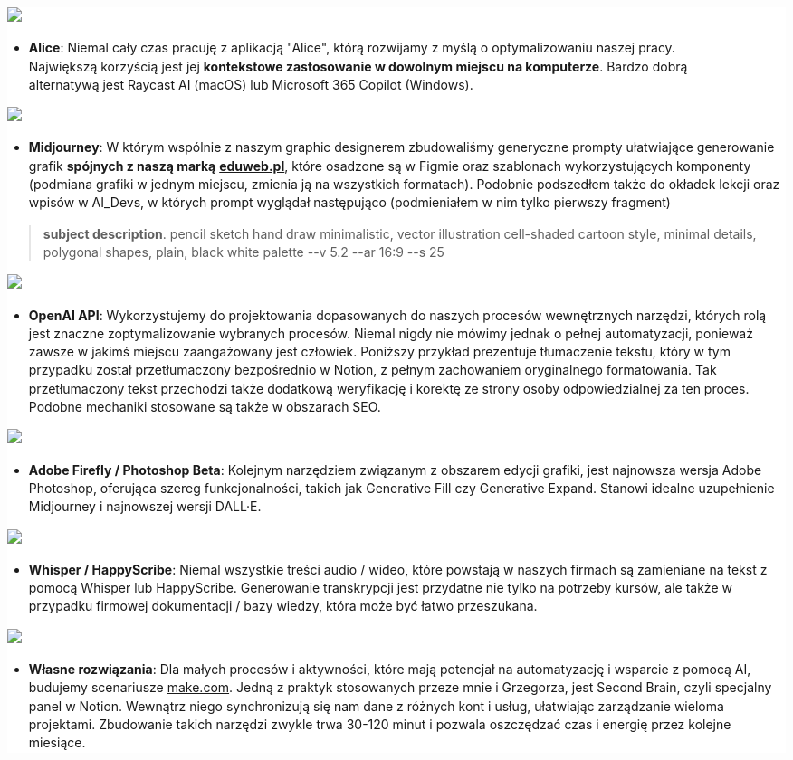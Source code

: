 
  

![](https://assets.circle.so/xroggli83iu6q58gnre8ehksytnb)

*   **Alice**: Niemal cały czas pracuję z aplikacją "Alice", którą rozwijamy z myślą o optymalizowaniu naszej pracy. Największą korzyścią jest jej **kontekstowe zastosowanie w dowolnym miejscu na komputerze**. Bardzo dobrą alternatywą jest Raycast AI (macOS) lub Microsoft 365 Copilot (Windows).
    

![](https://assets.circle.so/dp6eguy4i3cykk3zol7kexs6xaqs)

*   **Midjourney**: W którym wspólnie z naszym graphic designerem zbudowaliśmy generyczne prompty ułatwiające generowanie grafik **spójnych z naszą marką** [**eduweb.pl**](http://eduweb.pl/), które osadzone są w Figmie oraz szablonach wykorzystujących komponenty (podmiana grafiki w jednym miejscu, zmienia ją na wszystkich formatach). Podobnie podszedłem także do okładek lekcji oraz wpisów w AI\_Devs, w których prompt wyglądał następująco (podmieniałem w nim tylko pierwszy fragment)
    

> **subject description**. pencil sketch hand draw minimalistic, vector illustration cell-shaded cartoon style, minimal details, polygonal shapes, plain, black white palette --v 5.2 --ar 16:9 --s 25

![](https://assets.circle.so/r5cl09t0l6i02v9151bviwqcqxw8)

*   **OpenAI API**: Wykorzystujemy do projektowania dopasowanych do naszych procesów wewnętrznych narzędzi, których rolą jest znaczne zoptymalizowanie wybranych procesów. Niemal nigdy nie mówimy jednak o pełnej automatyzacji, ponieważ zawsze w jakimś miejscu zaangażowany jest człowiek. Poniższy przykład prezentuje tłumaczenie tekstu, który w tym przypadku został przetłumaczony bezpośrednio w Notion, z pełnym zachowaniem oryginalnego formatowania. Tak przetłumaczony tekst przechodzi także dodatkową weryfikację i korektę ze strony osoby odpowiedzialnej za ten proces. Podobne mechaniki stosowane są także w obszarach SEO.
    

![](https://assets.circle.so/vbmrpanp69q2xkmam19uptkxn1hy)

*   **Adobe Firefly / Photoshop Beta**: Kolejnym narzędziem związanym z obszarem edycji grafiki, jest najnowsza wersja Adobe Photoshop, oferująca szereg funkcjonalności, takich jak Generative Fill czy Generative Expand. Stanowi idealne uzupełnienie Midjourney i najnowszej wersji DALL·E.
    

![](https://assets.circle.so/bmkb9lhc7rnwxdym8ppjkl6966l2)

*   **Whisper / HappyScribe**: Niemal wszystkie treści audio / wideo, które powstają w naszych firmach są zamieniane na tekst z pomocą Whisper lub HappyScribe. Generowanie transkrypcji jest przydatne nie tylko na potrzeby kursów, ale także w przypadku firmowej dokumentacji / bazy wiedzy, która może być łatwo przeszukana.
    

![](https://assets.circle.so/671foivf9de58jl9vj3vfqvwx7h7)

*   **Własne rozwiązania**: Dla małych procesów i aktywności, które mają potencjał na automatyzację i wsparcie z pomocą AI, budujemy scenariusze [make.com](http://make.com/). Jedną z praktyk stosowanych przeze mnie i Grzegorza, jest Second Brain, czyli specjalny panel w Notion. Wewnątrz niego synchronizują się nam dane z różnych kont i usług, ułatwiając zarządzanie wieloma projektami. Zbudowanie takich narzędzi zwykle trwa 30-120 minut i pozwala oszczędzać czas i energię przez kolejne miesiące.
    
